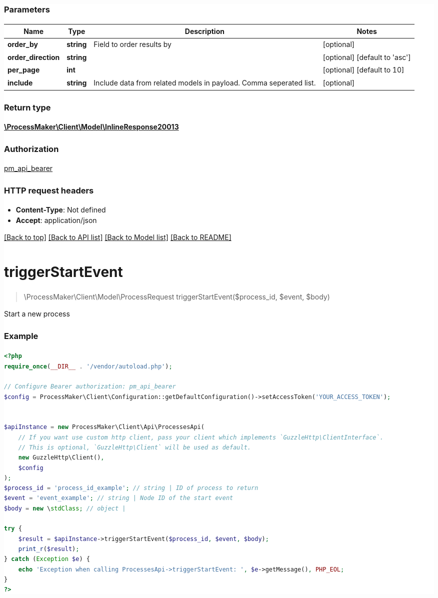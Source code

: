 ### Parameters

Name | Type | Description  | Notes
------------- | ------------- | ------------- | -------------
 **order_by** | **string**| Field to order results by | [optional]
 **order_direction** | **string**|  | [optional] [default to &#39;asc&#39;]
 **per_page** | **int**|  | [optional] [default to 10]
 **include** | **string**| Include data from related models in payload. Comma seperated list. | [optional]

### Return type

[**\ProcessMaker\Client\Model\InlineResponse20013**](../Model/InlineResponse20013.md)

### Authorization

[pm_api_bearer](../../README.md#pm_api_bearer)

### HTTP request headers

 - **Content-Type**: Not defined
 - **Accept**: application/json

[[Back to top]](#) [[Back to API list]](../../README.md#documentation-for-api-endpoints) [[Back to Model list]](../../README.md#documentation-for-models) [[Back to README]](../../README.md)

# **triggerStartEvent**
> \ProcessMaker\Client\Model\ProcessRequest triggerStartEvent($process_id, $event, $body)

Start a new process

### Example
```php
<?php
require_once(__DIR__ . '/vendor/autoload.php');

// Configure Bearer authorization: pm_api_bearer
$config = ProcessMaker\Client\Configuration::getDefaultConfiguration()->setAccessToken('YOUR_ACCESS_TOKEN');


$apiInstance = new ProcessMaker\Client\Api\ProcessesApi(
    // If you want use custom http client, pass your client which implements `GuzzleHttp\ClientInterface`.
    // This is optional, `GuzzleHttp\Client` will be used as default.
    new GuzzleHttp\Client(),
    $config
);
$process_id = 'process_id_example'; // string | ID of process to return
$event = 'event_example'; // string | Node ID of the start event
$body = new \stdClass; // object | 

try {
    $result = $apiInstance->triggerStartEvent($process_id, $event, $body);
    print_r($result);
} catch (Exception $e) {
    echo 'Exception when calling ProcessesApi->triggerStartEvent: ', $e->getMessage(), PHP_EOL;
}
?>
```
